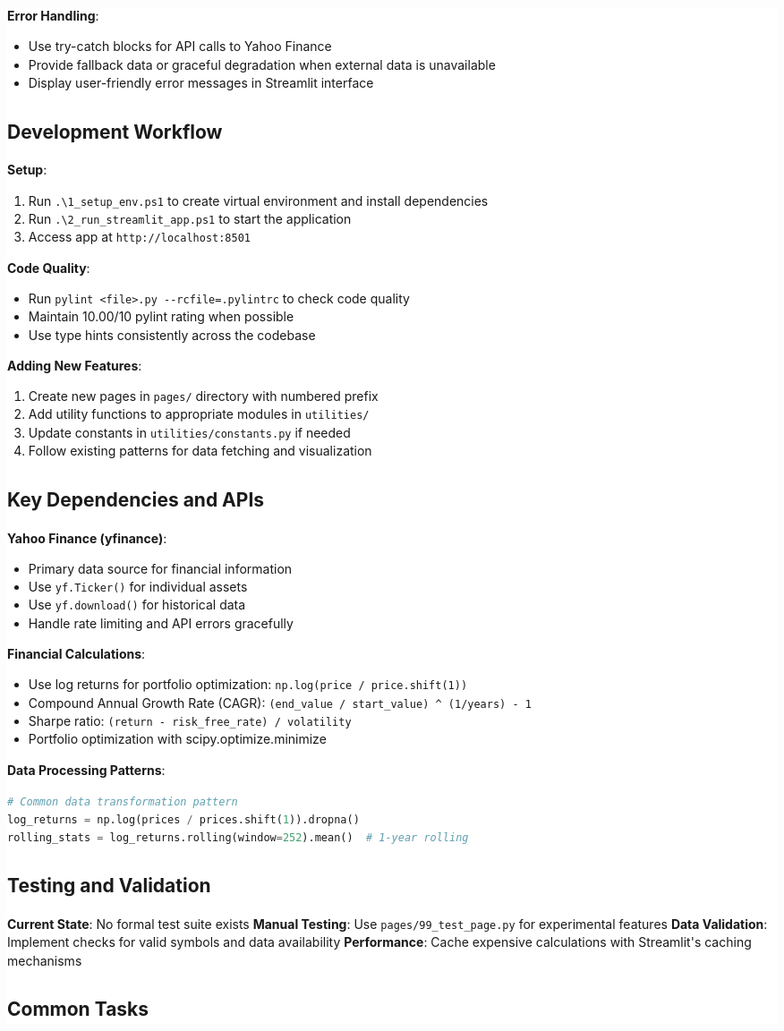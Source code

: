**Error Handling**:
- Use try-catch blocks for API calls to Yahoo Finance
- Provide fallback data or graceful degradation when external data is unavailable
- Display user-friendly error messages in Streamlit interface

## Development Workflow

**Setup**:
1. Run `.\1_setup_env.ps1` to create virtual environment and install dependencies
2. Run `.\2_run_streamlit_app.ps1` to start the application
3. Access app at `http://localhost:8501`

**Code Quality**:
- Run `pylint <file>.py --rcfile=.pylintrc` to check code quality
- Maintain 10.00/10 pylint rating when possible
- Use type hints consistently across the codebase

**Adding New Features**:
1. Create new pages in `pages/` directory with numbered prefix
2. Add utility functions to appropriate modules in `utilities/`
3. Update constants in `utilities/constants.py` if needed
4. Follow existing patterns for data fetching and visualization

## Key Dependencies and APIs

**Yahoo Finance (yfinance)**:
- Primary data source for financial information
- Use `yf.Ticker()` for individual assets
- Use `yf.download()` for historical data
- Handle rate limiting and API errors gracefully

**Financial Calculations**:
- Use log returns for portfolio optimization: `np.log(price / price.shift(1))`
- Compound Annual Growth Rate (CAGR): `(end_value / start_value) ^ (1/years) - 1`
- Sharpe ratio: `(return - risk_free_rate) / volatility`
- Portfolio optimization with scipy.optimize.minimize

**Data Processing Patterns**:
```python
# Common data transformation pattern
log_returns = np.log(prices / prices.shift(1)).dropna()
rolling_stats = log_returns.rolling(window=252).mean()  # 1-year rolling
```

## Testing and Validation

**Current State**: No formal test suite exists
**Manual Testing**: Use `pages/99_test_page.py` for experimental features
**Data Validation**: Implement checks for valid symbols and data availability
**Performance**: Cache expensive calculations with Streamlit's caching mechanisms

## Common Tasks
